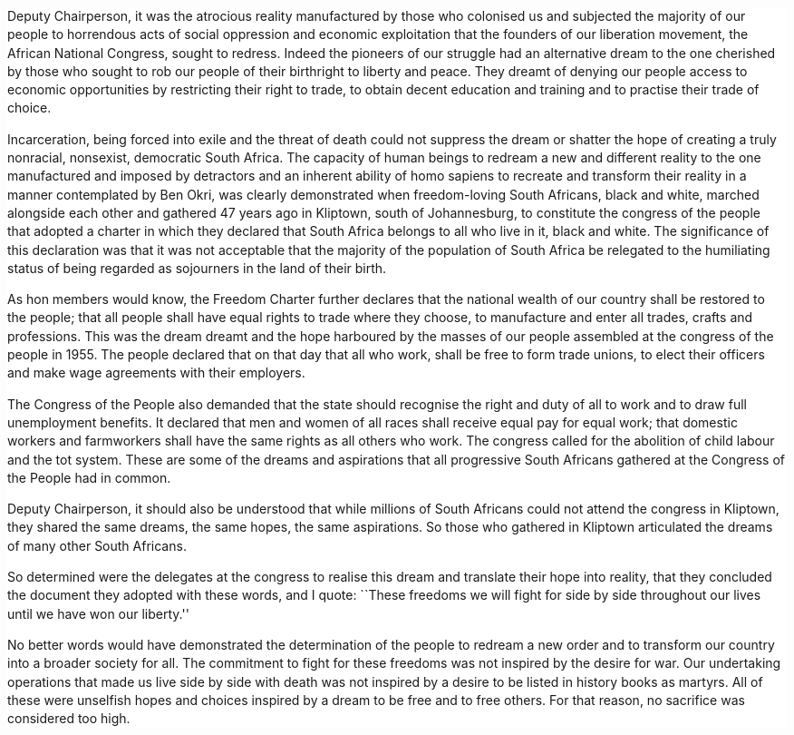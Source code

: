 Deputy Chairperson, it was the atrocious reality manufactured by  those  who
colonised us and subjected the majority of our people to horrendous acts  of
social oppression  and  economic  exploitation  that  the  founders  of  our
liberation movement, the  African  National  Congress,  sought  to  redress.
Indeed the pioneers of our struggle had an  alternative  dream  to  the  one
cherished by those who sought to rob  our  people  of  their  birthright  to
liberty and peace. They dreamt of denying  our  people  access  to  economic
opportunities  by  restricting  their  right  to  trade,  to  obtain  decent
education and training and to practise their trade of choice.

Incarceration, being forced into exile and the threat  of  death  could  not
suppress the dream or shatter  the  hope  of  creating  a  truly  nonracial,
nonsexist, democratic South Africa. The capacity of human beings to  redream
a new  and  different  reality  to  the  one  manufactured  and  imposed  by
detractors  and  an  inherent  ability  of  homo  sapiens  to  recreate  and
transform their reality in a manner contemplated by Ben  Okri,  was  clearly
demonstrated when freedom-loving South Africans, black  and  white,  marched
alongside each other and  gathered  47  years  ago  in  Kliptown,  south  of
Johannesburg, to constitute the  congress  of  the  people  that  adopted  a
charter in which they declared that South Africa belongs to all who live  in
it, black and white. The significance of this declaration was  that  it  was
not acceptable that the majority  of  the  population  of  South  Africa  be
relegated to the humiliating status of being regarded as sojourners  in  the
land of their birth.

As hon members would know, the Freedom Charter  further  declares  that  the
national wealth of our country shall be restored to  the  people;  that  all
people shall have equal rights to trade where they  choose,  to  manufacture
and enter all trades, crafts and professions. This was the dream dreamt  and
the hope harboured by the masses of our people assembled at the congress  of
the people in 1955. The people declared that on that day that all who  work,
shall be free to form trade unions, to elect their officers  and  make  wage
agreements with their employers.

The Congress of the People also demanded that  the  state  should  recognise
the right and duty of all to work and to draw  full  unemployment  benefits.
It declared that men and women of all races  shall  receive  equal  pay  for
equal work; that domestic  workers  and  farmworkers  shall  have  the  same
rights as all others who work. The congress  called  for  the  abolition  of
child labour  and  the  tot  system.  These  are  some  of  the  dreams  and
aspirations that all progressive South Africans gathered at the Congress  of
the People had in common.

Deputy Chairperson, it should also be  understood  that  while  millions  of
South Africans could not attend the congress in Kliptown,  they  shared  the
same dreams, the same hopes, the same aspirations. So those who gathered  in
Kliptown articulated the dreams of many other South Africans.

So determined were the delegates at the congress to realise this  dream  and
translate their hope into reality, that they  concluded  the  document  they
adopted with these words, and I quote: ``These freedoms we  will  fight  for
side by side throughout our lives until we have won our liberty.''

No better words would have demonstrated the determination of the  people  to
redream a new order and to transform our country into a broader society  for
all. The commitment to fight for these freedoms  was  not  inspired  by  the
desire for war. Our undertaking operations that made us live  side  by  side
with death was not inspired by a desire to be listed  in  history  books  as
martyrs. All of these were unselfish hopes and choices inspired by  a  dream
to be free and to free others. For that reason, no sacrifice was  considered
too high.
